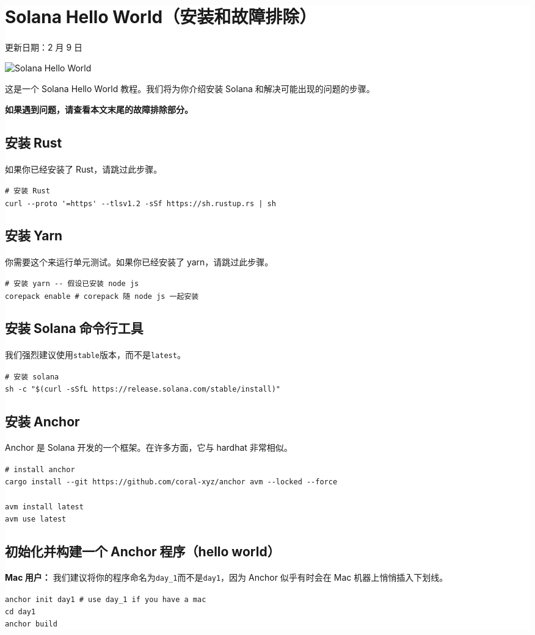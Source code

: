 # Solana Hello World（安装和故障排除）

更新日期：2 月 9 日

![Solana Hello World](https://static.wixstatic.com/media/935a00_8b1bf6c7a2ec4a7a991c2334a103577c~mv2.jpg/v1/fill/w_740,h_416,al_c,q_80,usm_0.66_1.00_0.01,enc_auto/935a00_8b1bf6c7a2ec4a7a991c2334a103577c~mv2.jpg)

这是一个 Solana Hello World 教程。我们将为你介绍安装 Solana 和解决可能出现的问题的步骤。

**如果遇到问题，请查看本文末尾的故障排除部分。**

## 安装 Rust

如果你已经安装了 Rust，请跳过此步骤。

```
# 安装 Rust
curl --proto '=https' --tlsv1.2 -sSf https://sh.rustup.rs | sh
```

## 安装 Yarn

你需要这个来运行单元测试。如果你已经安装了 yarn，请跳过此步骤。

```
# 安装 yarn -- 假设已安装 node js
corepack enable # corepack 随 node js 一起安装
```

## 安装 Solana 命令行工具

我们强烈建议使用`stable`版本，而不是`latest`。

```
# 安装 solana
sh -c "$(curl -sSfL https://release.solana.com/stable/install)"
```

## 安装 Anchor

Anchor 是 Solana 开发的一个框架。在许多方面，它与 hardhat 非常相似。

```
# install anchor
cargo install --git https://github.com/coral-xyz/anchor avm --locked --force

avm install latest
avm use latest
```

## 初始化并构建一个 Anchor 程序（hello world）

**Mac 用户：** 我们建议将你的程序命名为`day_1`而不是`day1`，因为 Anchor 似乎有时会在 Mac 机器上悄悄插入下划线。

```
anchor init day1 # use day_1 if you have a mac
cd day1
anchor build
```

